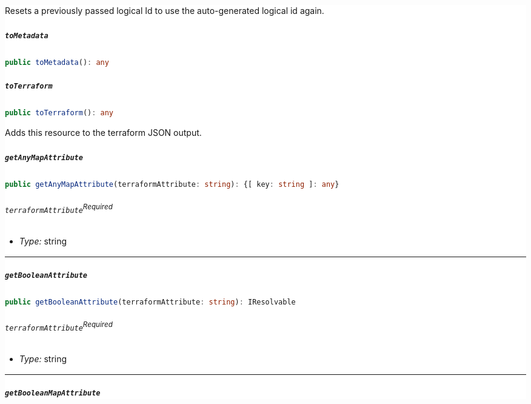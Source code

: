 Resets a previously passed logical Id to use the auto-generated logical id again.

##### `toMetadata` <a name="toMetadata" id="rhizo-co-terraform-provider-lacework.resourceGroup.ResourceGroup.toMetadata"></a>

```typescript
public toMetadata(): any
```

##### `toTerraform` <a name="toTerraform" id="rhizo-co-terraform-provider-lacework.resourceGroup.ResourceGroup.toTerraform"></a>

```typescript
public toTerraform(): any
```

Adds this resource to the terraform JSON output.

##### `getAnyMapAttribute` <a name="getAnyMapAttribute" id="rhizo-co-terraform-provider-lacework.resourceGroup.ResourceGroup.getAnyMapAttribute"></a>

```typescript
public getAnyMapAttribute(terraformAttribute: string): {[ key: string ]: any}
```

###### `terraformAttribute`<sup>Required</sup> <a name="terraformAttribute" id="rhizo-co-terraform-provider-lacework.resourceGroup.ResourceGroup.getAnyMapAttribute.parameter.terraformAttribute"></a>

- *Type:* string

---

##### `getBooleanAttribute` <a name="getBooleanAttribute" id="rhizo-co-terraform-provider-lacework.resourceGroup.ResourceGroup.getBooleanAttribute"></a>

```typescript
public getBooleanAttribute(terraformAttribute: string): IResolvable
```

###### `terraformAttribute`<sup>Required</sup> <a name="terraformAttribute" id="rhizo-co-terraform-provider-lacework.resourceGroup.ResourceGroup.getBooleanAttribute.parameter.terraformAttribute"></a>

- *Type:* string

---

##### `getBooleanMapAttribute` <a name="getBooleanMapAttribute" id="rhizo-co-terraform-provider-lacework.resourceGroup.ResourceGroup.getBooleanMapAttribute"></a>
